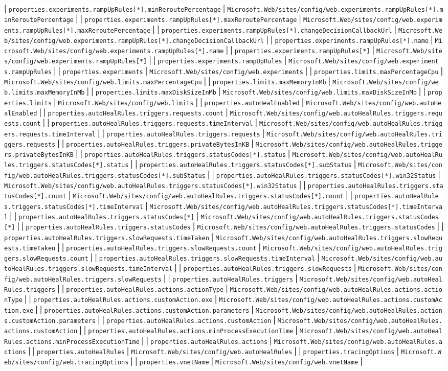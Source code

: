 | `properties.experiments.rampUpRules[*].minReroutePercentage` | `Microsoft.Web/sites/config/web.experiments.rampUpRules[*].minReroutePercentage` |
| `properties.experiments.rampUpRules[*].maxReroutePercentage` | `Microsoft.Web/sites/config/web.experiments.rampUpRules[*].maxReroutePercentage` |
| `properties.experiments.rampUpRules[*].changeDecisionCallbackUrl` | `Microsoft.Web/sites/config/web.experiments.rampUpRules[*].changeDecisionCallbackUrl` |
| `properties.experiments.rampUpRules[*].name` | `Microsoft.Web/sites/config/web.experiments.rampUpRules[*].name` |
| `properties.experiments.rampUpRules[*]` | `Microsoft.Web/sites/config/web.experiments.rampUpRules[*]` |
| `properties.experiments.rampUpRules` | `Microsoft.Web/sites/config/web.experiments.rampUpRules` |
| `properties.experiments` | `Microsoft.Web/sites/config/web.experiments` |
| `properties.limits.maxPercentageCpu` | `Microsoft.Web/sites/config/web.limits.maxPercentageCpu` |
| `properties.limits.maxMemoryInMb` | `Microsoft.Web/sites/config/web.limits.maxMemoryInMb` |
| `properties.limits.maxDiskSizeInMb` | `Microsoft.Web/sites/config/web.limits.maxDiskSizeInMb` |
| `properties.limits` | `Microsoft.Web/sites/config/web.limits` |
| `properties.autoHealEnabled` | `Microsoft.Web/sites/config/web.autoHealEnabled` |
| `properties.autoHealRules.triggers.requests.count` | `Microsoft.Web/sites/config/web.autoHealRules.triggers.requests.count` |
| `properties.autoHealRules.triggers.requests.timeInterval` | `Microsoft.Web/sites/config/web.autoHealRules.triggers.requests.timeInterval` |
| `properties.autoHealRules.triggers.requests` | `Microsoft.Web/sites/config/web.autoHealRules.triggers.requests` |
| `properties.autoHealRules.triggers.privateBytesInKB` | `Microsoft.Web/sites/config/web.autoHealRules.triggers.privateBytesInKB` |
| `properties.autoHealRules.triggers.statusCodes[*].status` | `Microsoft.Web/sites/config/web.autoHealRules.triggers.statusCodes[*].status` |
| `properties.autoHealRules.triggers.statusCodes[*].subStatus` | `Microsoft.Web/sites/config/web.autoHealRules.triggers.statusCodes[*].subStatus` |
| `properties.autoHealRules.triggers.statusCodes[*].win32Status` | `Microsoft.Web/sites/config/web.autoHealRules.triggers.statusCodes[*].win32Status` |
| `properties.autoHealRules.triggers.statusCodes[*].count` | `Microsoft.Web/sites/config/web.autoHealRules.triggers.statusCodes[*].count` |
| `properties.autoHealRules.triggers.statusCodes[*].timeInterval` | `Microsoft.Web/sites/config/web.autoHealRules.triggers.statusCodes[*].timeInterval` |
| `properties.autoHealRules.triggers.statusCodes[*]` | `Microsoft.Web/sites/config/web.autoHealRules.triggers.statusCodes[*]` |
| `properties.autoHealRules.triggers.statusCodes` | `Microsoft.Web/sites/config/web.autoHealRules.triggers.statusCodes` |
| `properties.autoHealRules.triggers.slowRequests.timeTaken` | `Microsoft.Web/sites/config/web.autoHealRules.triggers.slowRequests.timeTaken` |
| `properties.autoHealRules.triggers.slowRequests.count` | `Microsoft.Web/sites/config/web.autoHealRules.triggers.slowRequests.count` |
| `properties.autoHealRules.triggers.slowRequests.timeInterval` | `Microsoft.Web/sites/config/web.autoHealRules.triggers.slowRequests.timeInterval` |
| `properties.autoHealRules.triggers.slowRequests` | `Microsoft.Web/sites/config/web.autoHealRules.triggers.slowRequests` |
| `properties.autoHealRules.triggers` | `Microsoft.Web/sites/config/web.autoHealRules.triggers` |
| `properties.autoHealRules.actions.actionType` | `Microsoft.Web/sites/config/web.autoHealRules.actions.actionType` |
| `properties.autoHealRules.actions.customAction.exe` | `Microsoft.Web/sites/config/web.autoHealRules.actions.customAction.exe` |
| `properties.autoHealRules.actions.customAction.parameters` | `Microsoft.Web/sites/config/web.autoHealRules.actions.customAction.parameters` |
| `properties.autoHealRules.actions.customAction` | `Microsoft.Web/sites/config/web.autoHealRules.actions.customAction` |
| `properties.autoHealRules.actions.minProcessExecutionTime` | `Microsoft.Web/sites/config/web.autoHealRules.actions.minProcessExecutionTime` |
| `properties.autoHealRules.actions` | `Microsoft.Web/sites/config/web.autoHealRules.actions` |
| `properties.autoHealRules` | `Microsoft.Web/sites/config/web.autoHealRules` |
| `properties.tracingOptions` | `Microsoft.Web/sites/config/web.tracingOptions` |
| `properties.vnetName` | `Microsoft.Web/sites/config/web.vnetName` |